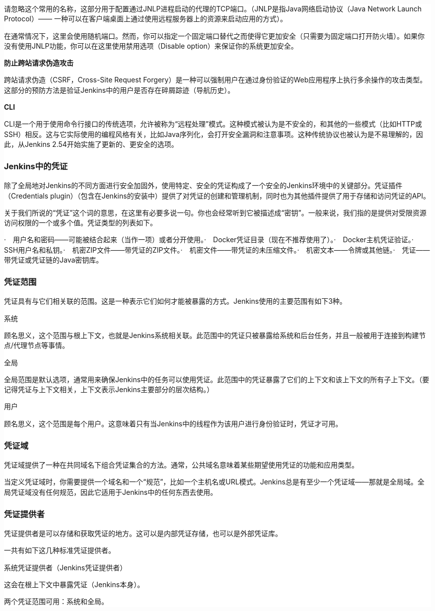 请忽略这个常用的名称，这部分用于配置通过JNLP进程启动的代理的TCP端口。（JNLP是指Java网络启动协议（Java Network Launch Protocol）—— 一种可以在客户端桌面上通过使用远程服务器上的资源来启动应用的方式）。

在通常情况下，这里会使用随机端口。然而，你可以指定一个固定端口替代之而使得它更加安全（只需要为固定端口打开防火墙）。如果你没有使用JNLP功能，你可以在这里使用禁用选项（Disable option）来保证你的系统更加安全。

**防止跨站请求伪造攻击**

跨站请求伪造（CSRF，Cross-Site Request Forgery）是一种可以强制用户在通过身份验证的Web应用程序上执行多余操作的攻击类型。这部分的预防方法是验证Jenkins中的用户是否存在碎屑踪迹（导航历史）。

**CLI**

CLI是一个用于使用命令行接口的传统选项，允许被称为“远程处理”模式。这种模式被认为是不安全的，和其他的一些模式（比如HTTP或SSH）相反。这与它实际使用的编程风格有关，比如Java序列化，会打开安全漏洞和注意事项。这种传统协议也被认为是不易理解的，因此，从Jenkins 2.54开始实施了更新的、更安全的选项。

### Jenkins中的凭证

除了全局地对Jenkins的不同方面进行安全加固外，使用特定、安全的凭证构成了一个安全的Jenkins环境中的关键部分。凭证插件（Credentials plugin）（包含在Jenkins的安装中）提供了对凭证的创建和管理机制，同时也为其他插件提供了用于存储和访问凭证的API。

关于我们所说的“凭证”这个词的意思，在这里有必要多说一句。你也会经常听到它被描述成“密钥”。一般来说，我们指的是提供对受限资源访问权限的一个或多个值。凭证类型的列表如下。

·　用户名和密码——可能被结合起来（当作一项）或者分开使用。·　Docker凭证目录（现在不推荐使用了）。·　Docker主机凭证验证。·　SSH用户名和私钥。·　机密ZIP文件——带凭证的ZIP文件。·　机密文件——带凭证的未压缩文件。·　机密文本——令牌或其他链。·　凭证——带凭证或凭证链的Java密钥库。

### 凭证范围

凭证具有与它们相关联的范围。这是一种表示它们如何才能被暴露的方式。Jenkins使用的主要范围有如下3种。

系统

顾名思义，这个范围与根上下文，也就是Jenkins系统相关联。此范围中的凭证只被暴露给系统和后台任务，并且一般被用于连接到构建节点/代理节点等事情。

全局

全局范围是默认选项，通常用来确保Jenkins中的任务可以使用凭证。此范围中的凭证暴露了它们的上下文和该上下文的所有子上下文。（要记得凭证与上下文相关，上下文表示Jenkins主要部分的层次结构。）

用户

顾名思义，这个范围是每个用户。这意味着只有当Jenkins中的线程作为该用户进行身份验证时，凭证才可用。

### 凭证域

凭证域提供了一种在共同域名下组合凭证集合的方法。通常，公共域名意味着某些期望使用凭证的功能和应用类型。

当定义凭证域时，你需要提供一个域名和一个“规范”，比如一个主机名或URL模式。Jenkins总是有至少一个凭证域——那就是全局域。全局凭证域没有任何规范，因此它适用于Jenkins中的任何东西去使用。

### 凭证提供者

凭证提供者是可以存储和获取凭证的地方。这可以是内部凭证存储，也可以是外部凭证库。

一共有如下这几种标准凭证提供者。

系统凭证提供者（Jenkins凭证提供者）

这会在根上下文中暴露凭证（Jenkins本身）。

两个凭证范围可用：系统和全局。
